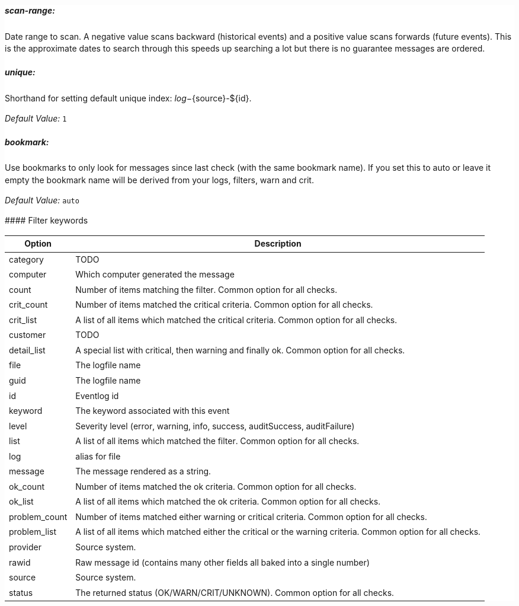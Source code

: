 
<h5 id="check_eventlog_scan-range">scan-range:</h5>

Date range to scan.
A negative value scans backward (historical events) and a positive value scans forwards (future events). This is the approximate dates to search through this speeds up searching a lot but there is no guarantee messages are ordered.


<h5 id="check_eventlog_unique">unique:</h5>

Shorthand for setting default unique index: ${log}-${source}-${id}.

*Default Value:* `1`

<h5 id="check_eventlog_bookmark">bookmark:</h5>

Use bookmarks to only look for messages since last check (with the same bookmark name). If you set this to auto or leave it empty the bookmark name will be derived from your logs, filters, warn and crit.

*Default Value:* `auto`


<a name="check_eventlog_filter_keys"/>
#### Filter keywords


| Option        | Description                                                                                                  |
|---------------|--------------------------------------------------------------------------------------------------------------|
| category      | TODO                                                                                                         |
| computer      | Which computer generated the message                                                                         |
| count         | Number of items matching the filter. Common option for all checks.                                           |
| crit_count    | Number of items matched the critical criteria. Common option for all checks.                                 |
| crit_list     | A list of all items which matched the critical criteria. Common option for all checks.                       |
| customer      | TODO                                                                                                         |
| detail_list   | A special list with critical, then warning and finally ok. Common option for all checks.                     |
| file          | The logfile name                                                                                             |
| guid          | The logfile name                                                                                             |
| id            | Eventlog id                                                                                                  |
| keyword       | The keyword associated with this event                                                                       |
| level         | Severity level (error, warning, info, success, auditSuccess, auditFailure)                                   |
| list          | A list of all items which matched the filter. Common option for all checks.                                  |
| log           | alias for file                                                                                               |
| message       | The message rendered as a string.                                                                            |
| ok_count      | Number of items matched the ok criteria. Common option for all checks.                                       |
| ok_list       | A list of all items which matched the ok criteria. Common option for all checks.                             |
| problem_count | Number of items matched either warning or critical criteria. Common option for all checks.                   |
| problem_list  | A list of all items which matched either the critical or the warning criteria. Common option for all checks. |
| provider      | Source system.                                                                                               |
| rawid         | Raw message id (contains many other fields all baked into a single number)                                   |
| source        | Source system.                                                                                               |
| status        | The returned status (OK/WARN/CRIT/UNKNOWN). Common option for all checks.                                    |